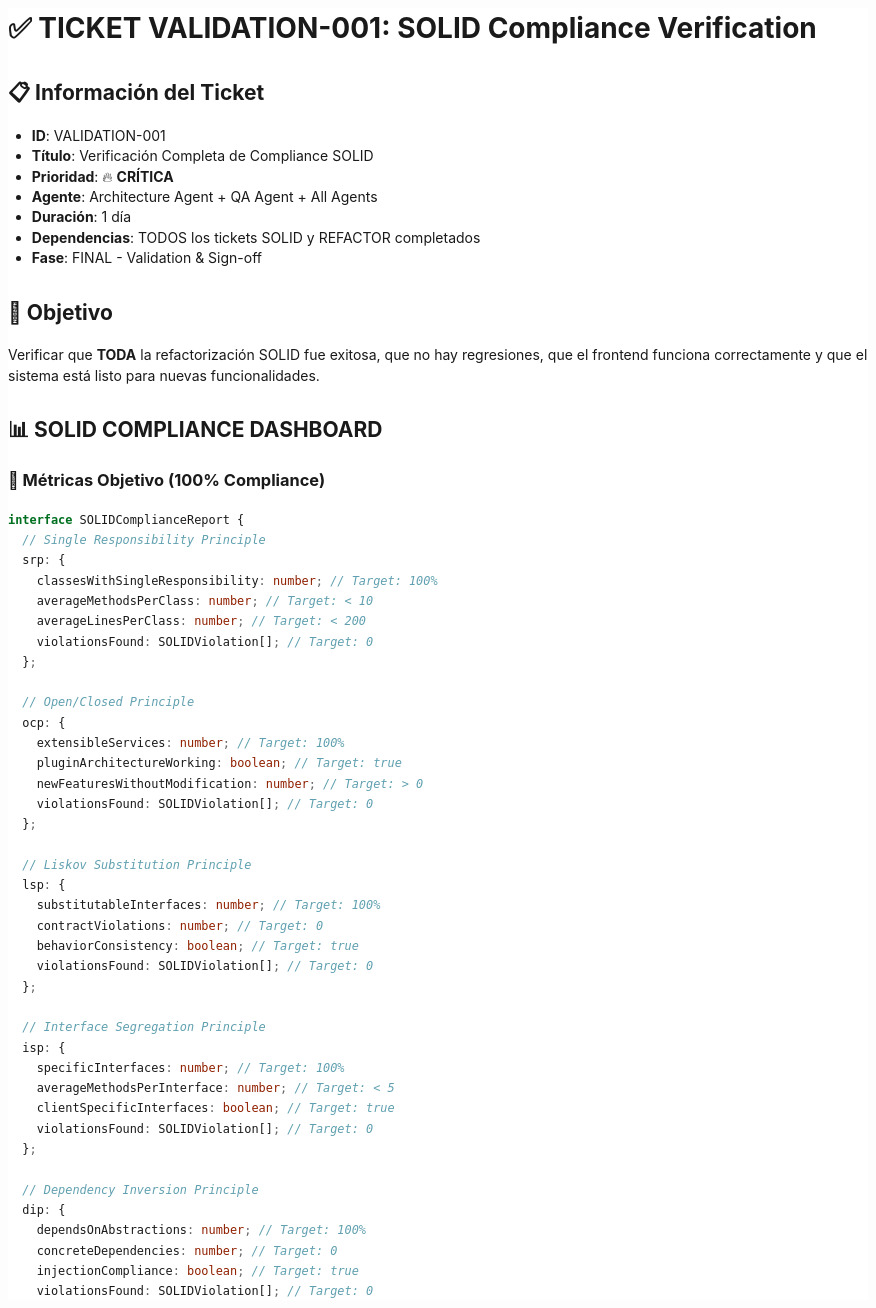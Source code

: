 # ✅ TICKET VALIDATION-001: SOLID Compliance Verification

## 📋 **Información del Ticket**

- **ID**: VALIDATION-001
- **Título**: Verificación Completa de Compliance SOLID
- **Prioridad**: 🔥 **CRÍTICA**
- **Agente**: Architecture Agent + QA Agent + All Agents
- **Duración**: 1 día
- **Dependencias**: TODOS los tickets SOLID y REFACTOR completados
- **Fase**: FINAL - Validation & Sign-off

## 🎯 **Objetivo**

Verificar que **TODA** la refactorización SOLID fue exitosa, que no hay regresiones, que el frontend funciona correctamente y que el sistema está listo para nuevas funcionalidades.

## 📊 **SOLID COMPLIANCE DASHBOARD**

### **🎯 Métricas Objetivo (100% Compliance)**

```typescript
interface SOLIDComplianceReport {
  // Single Responsibility Principle
  srp: {
    classesWithSingleResponsibility: number; // Target: 100%
    averageMethodsPerClass: number; // Target: < 10
    averageLinesPerClass: number; // Target: < 200
    violationsFound: SOLIDViolation[]; // Target: 0
  };

  // Open/Closed Principle
  ocp: {
    extensibleServices: number; // Target: 100%
    pluginArchitectureWorking: boolean; // Target: true
    newFeaturesWithoutModification: number; // Target: > 0
    violationsFound: SOLIDViolation[]; // Target: 0
  };

  // Liskov Substitution Principle
  lsp: {
    substitutableInterfaces: number; // Target: 100%
    contractViolations: number; // Target: 0
    behaviorConsistency: boolean; // Target: true
    violationsFound: SOLIDViolation[]; // Target: 0
  };

  // Interface Segregation Principle
  isp: {
    specificInterfaces: number; // Target: 100%
    averageMethodsPerInterface: number; // Target: < 5
    clientSpecificInterfaces: boolean; // Target: true
    violationsFound: SOLIDViolation[]; // Target: 0
  };

  // Dependency Inversion Principle
  dip: {
    dependsOnAbstractions: number; // Target: 100%
    concreteDependencies: number; // Target: 0
    injectionCompliance: boolean; // Target: true
    violationsFound: SOLIDViolation[]; // Target: 0
```